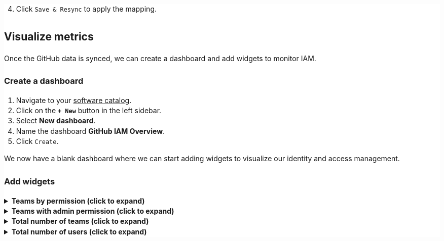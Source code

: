 4. Click `Save & Resync` to apply the mapping.


## Visualize metrics

Once the GitHub data is synced, we can create a dashboard and add widgets to monitor IAM.

### Create a dashboard

1. Navigate to your [software catalog](https://app.getport.io/organization/catalog).
2. Click on the **`+ New`** button in the left sidebar.
3. Select **New dashboard**.
4. Name the dashboard **GitHub IAM Overview**.
5. Click `Create`.

We now have a blank dashboard where we can start adding widgets to visualize our identity and access management.

### Add widgets

<details><summary><b>Teams by permission (click to expand)</b></summary></details>

<details><summary><b> Teams with admin permission (click to expand)</b></summary></details>

<details><summary><b> Total number of teams (click to expand)</b></summary></details>

<details><summary><b> Total number of users (click to expand)</b></summary></details>